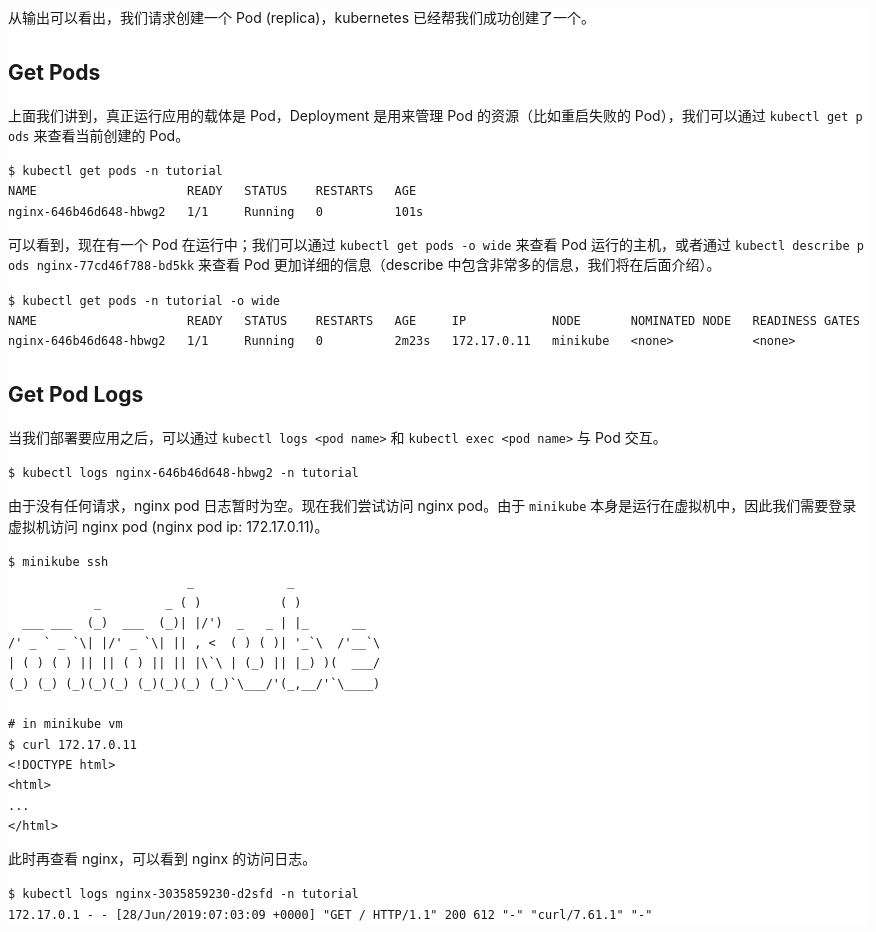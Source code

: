 从输出可以看出，我们请求创建一个 Pod (replica)，kubernetes 已经帮我们成功创建了一个。

## Get Pods

上面我们讲到，真正运行应用的载体是 Pod，Deployment 是用来管理 Pod 的资源（比如重启失败的 Pod），我们可以通过
`kubectl get pods` 来查看当前创建的 Pod。

```
$ kubectl get pods -n tutorial
NAME                     READY   STATUS    RESTARTS   AGE
nginx-646b46d648-hbwg2   1/1     Running   0          101s
```

可以看到，现在有一个 Pod 在运行中；我们可以通过 `kubectl get pods -o wide` 来查看 Pod 运行的主机，或者通过 `kubectl describe pods nginx-77cd46f788-bd5kk` 来查看 Pod 更加详细的信息（describe
中包含非常多的信息，我们将在后面介绍）。

```
$ kubectl get pods -n tutorial -o wide
NAME                     READY   STATUS    RESTARTS   AGE     IP            NODE       NOMINATED NODE   READINESS GATES
nginx-646b46d648-hbwg2   1/1     Running   0          2m23s   172.17.0.11   minikube   <none>           <none>
```

## Get Pod Logs

当我们部署要应用之后，可以通过 `kubectl logs <pod name>` 和 `kubectl exec <pod name>` 与 Pod 交互。

```
$ kubectl logs nginx-646b46d648-hbwg2 -n tutorial
```

由于没有任何请求，nginx pod 日志暂时为空。现在我们尝试访问 nginx pod。由于 `minikube` 本身是运行在虚拟机中，因此我们需要登录虚拟机访问 nginx pod (nginx pod ip: 172.17.0.11)。

```
$ minikube ssh
                         _             _
            _         _ ( )           ( )
  ___ ___  (_)  ___  (_)| |/')  _   _ | |_      __
/' _ ` _ `\| |/' _ `\| || , <  ( ) ( )| '_`\  /'__`\
| ( ) ( ) || || ( ) || || |\`\ | (_) || |_) )(  ___/
(_) (_) (_)(_)(_) (_)(_)(_) (_)`\___/'(_,__/'`\____)

# in minikube vm
$ curl 172.17.0.11
<!DOCTYPE html>
<html>
...
</html>
```

此时再查看 nginx，可以看到 nginx 的访问日志。

```
$ kubectl logs nginx-3035859230-d2sfd -n tutorial
172.17.0.1 - - [28/Jun/2019:07:03:09 +0000] "GET / HTTP/1.1" 200 612 "-" "curl/7.61.1" "-"
```
